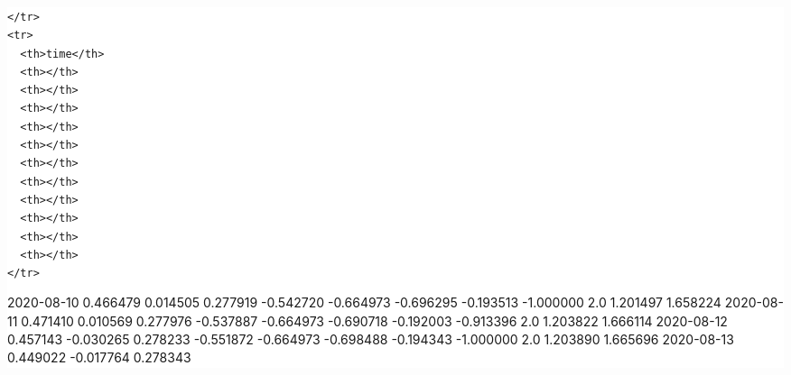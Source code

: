     </tr>
    <tr>
      <th>time</th>
      <th></th>
      <th></th>
      <th></th>
      <th></th>
      <th></th>
      <th></th>
      <th></th>
      <th></th>
      <th></th>
      <th></th>
      <th></th>
    </tr>
  </thead>
  <tbody>
    <tr>
      <th>2020-08-10</th>
      <td>0.466479</td>
      <td>0.014505</td>
      <td>0.277919</td>
      <td>-0.542720</td>
      <td>-0.664973</td>
      <td>-0.696295</td>
      <td>-0.193513</td>
      <td>-1.000000</td>
      <td>2.0</td>
      <td>1.201497</td>
      <td>1.658224</td>
    </tr>
    <tr>
      <th>2020-08-11</th>
      <td>0.471410</td>
      <td>0.010569</td>
      <td>0.277976</td>
      <td>-0.537887</td>
      <td>-0.664973</td>
      <td>-0.690718</td>
      <td>-0.192003</td>
      <td>-0.913396</td>
      <td>2.0</td>
      <td>1.203822</td>
      <td>1.666114</td>
    </tr>
    <tr>
      <th>2020-08-12</th>
      <td>0.457143</td>
      <td>-0.030265</td>
      <td>0.278233</td>
      <td>-0.551872</td>
      <td>-0.664973</td>
      <td>-0.698488</td>
      <td>-0.194343</td>
      <td>-1.000000</td>
      <td>2.0</td>
      <td>1.203890</td>
      <td>1.665696</td>
    </tr>
    <tr>
      <th>2020-08-13</th>
      <td>0.449022</td>
      <td>-0.017764</td>
      <td>0.278343</td>